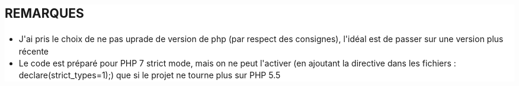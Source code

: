
## **REMARQUES**

- J'ai pris le choix de ne pas uprade de version de php (par respect des consignes), l'idéal est de passer sur une version plus récente
- Le code est préparé pour PHP 7 strict mode, mais on ne peut l'activer (en ajoutant la directive dans les fichiers : declare(strict_types=1);) que si le projet ne tourne plus sur PHP 5.5
